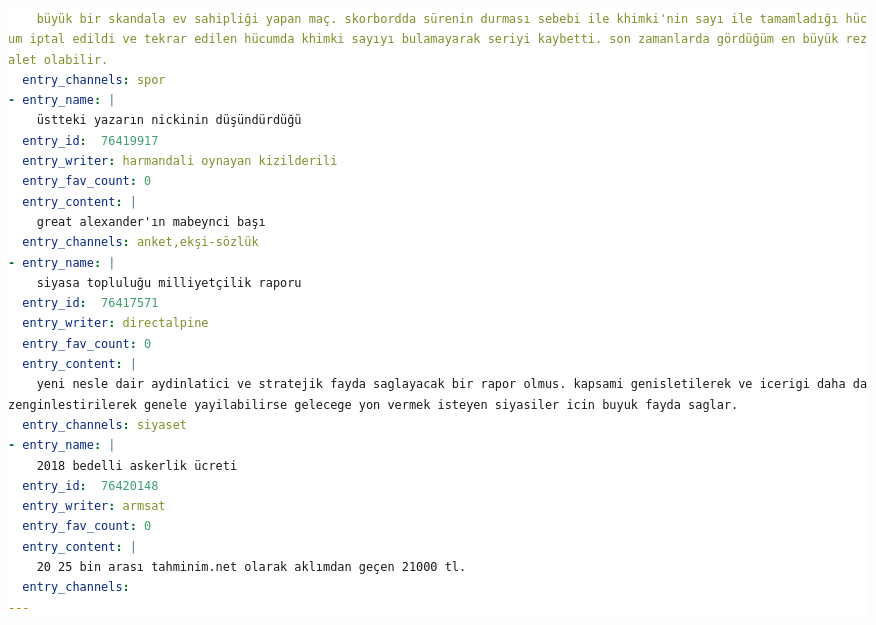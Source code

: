```yaml
    büyük bir skandala ev sahipliği yapan maç. skorbordda sürenin durması sebebi ile khimki'nin sayı ile tamamladığı hücum iptal edildi ve tekrar edilen hücumda khimki sayıyı bulamayarak seriyi kaybetti. son zamanlarda gördüğüm en büyük rezalet olabilir.
  entry_channels: spor
- entry_name: |
    üstteki yazarın nickinin düşündürdüğü
  entry_id:  76419917
  entry_writer: harmandali oynayan kizilderili
  entry_fav_count: 0
  entry_content: |
    great alexander'ın mabeynci başı
  entry_channels: anket,ekşi-sözlük
- entry_name: |
    siyasa topluluğu milliyetçilik raporu
  entry_id:  76417571
  entry_writer: directalpine
  entry_fav_count: 0
  entry_content: |
    yeni nesle dair aydinlatici ve stratejik fayda saglayacak bir rapor olmus. kapsami genisletilerek ve icerigi daha da zenginlestirilerek genele yayilabilirse gelecege yon vermek isteyen siyasiler icin buyuk fayda saglar.
  entry_channels: siyaset
- entry_name: |
    2018 bedelli askerlik ücreti
  entry_id:  76420148
  entry_writer: armsat
  entry_fav_count: 0
  entry_content: |
    20 25 bin arası tahminim.net olarak aklımdan geçen 21000 tl.
  entry_channels: 
---
```

